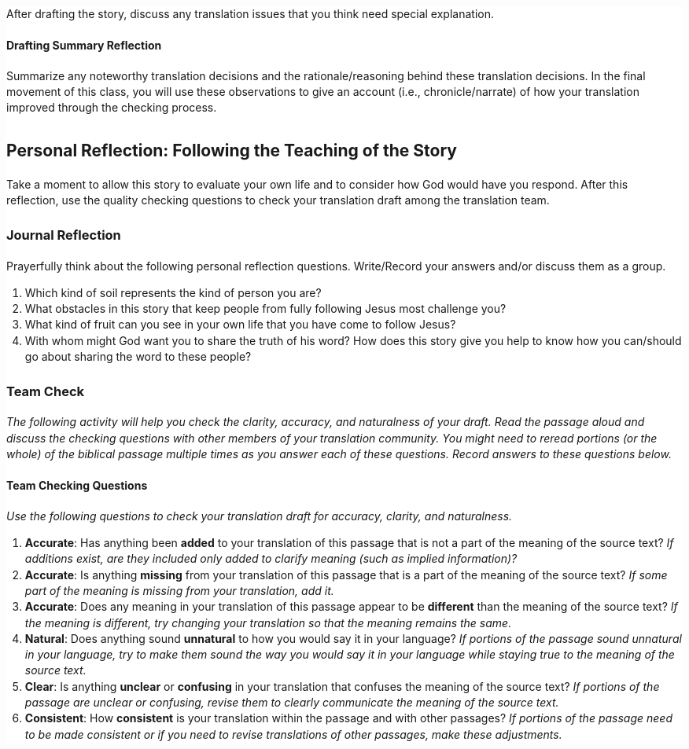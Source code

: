 After drafting the story, discuss any translation issues that you think need special explanation.

#### Drafting Summary Reflection

Summarize any noteworthy translation decisions and the rationale/reasoning behind these translation decisions. In the final movement of this class, you will use these observations to give an account (i.e., chronicle/narrate) of how your translation improved through the checking process.



## Personal Reflection: Following the Teaching of the Story

Take a moment to allow this story to evaluate your own life and to consider how God would have you respond. After this reflection, use the quality checking questions to check your translation draft among the translation team.

### Journal Reflection

Prayerfully think about the following personal reflection questions. Write/Record your answers and/or discuss them as a group.

1.  Which kind of soil represents the kind of person you are?
2.  What obstacles in this story that keep people from fully following Jesus most challenge you?
3.  What kind of fruit can you see in your own life that you have come to follow Jesus?
4.  With whom might God want you to share the truth of his word? How does this story give you help to know how you can/should go about sharing the word to these people?

### Team Check

*The following activity will help you check the clarity, accuracy, and naturalness of your draft. Read the passage aloud and discuss the checking questions with other members of your translation community. You might need to reread portions (or the whole) of the biblical passage multiple times as you answer each of these questions. Record answers to these questions below.*

#### Team Checking Questions

*Use the following questions to check your translation draft for accuracy, clarity, and naturalness.*

1.  **Accurate**: Has anything been **added** to your translation of this passage that is not a part of the meaning of the source text? *If additions exist, are they included only added to clarify meaning (such as implied information)?*
2.  **Accurate**: Is anything **missing** from your translation of this passage that is a part of the meaning of the source text? *If some part of the meaning is missing from your translation, add it.*
3.  **Accurate**: Does any meaning in your translation of this passage appear to be **different** than the meaning of the source text? *If the meaning is different, try changing your translation so that the meaning remains the same.*
4.  **Natural**: Does anything sound **unnatural** to how you would say it in your language? *If portions of the passage sound unnatural in your language, try to make them sound the way you would say it in your language while staying true to the meaning of the source text.*
5.  **Clear**: Is anything **unclear** or **confusing** in your translation that confuses the meaning of the source text? *If portions of the passage are unclear or confusing, revise them to clearly communicate the meaning of the source text.*
6.  **Consistent**: How **consistent** is your translation within the passage and with other passages? *If portions of the passage need to be made consistent or if you need to revise translations of other passages, make these adjustments.*
